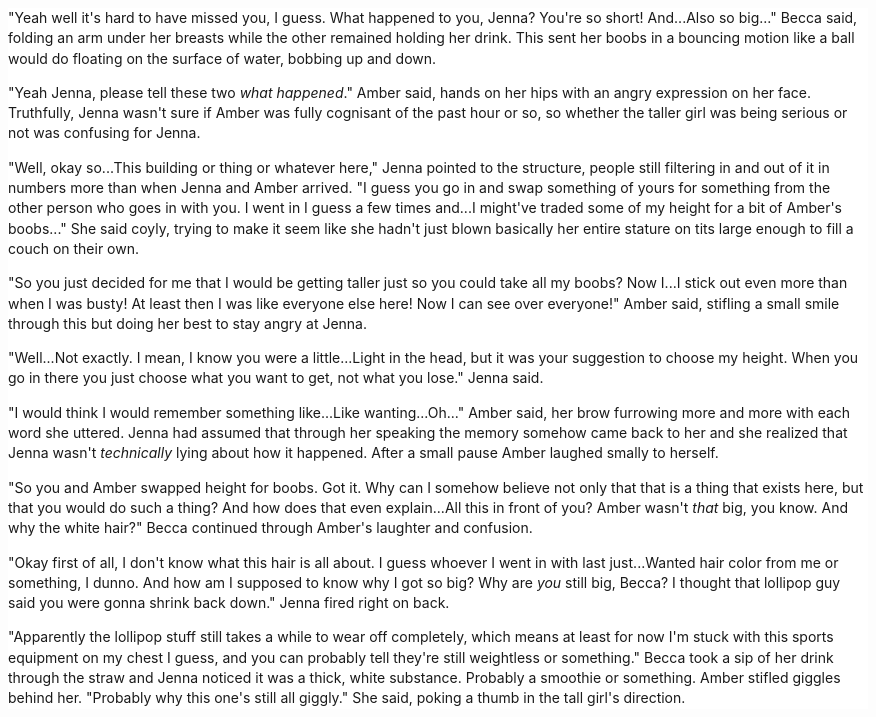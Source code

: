 "Yeah well it's hard to have missed you, I guess. What happened to you,
Jenna? You're so short! And\...Also so big..." Becca said, folding an
arm under her breasts while the other remained holding her drink. This
sent her boobs in a bouncing motion like a ball would do floating on the
surface of water, bobbing up and down.

"Yeah Jenna, please tell these two *what happened*." Amber said, hands
on her hips with an angry expression on her face. Truthfully, Jenna
wasn't sure if Amber was fully cognisant of the past hour or so, so
whether the taller girl was being serious or not was confusing for
Jenna.

"Well, okay so\...This building or thing or whatever here," Jenna
pointed to the structure, people still filtering in and out of it in
numbers more than when Jenna and Amber arrived. "I guess you go in and
swap something of yours for something from the other person who goes in
with you. I went in I guess a few times and\...I might've traded some of
my height for a bit of Amber's boobs..." She said coyly, trying to make
it seem like she hadn't just blown basically her entire stature on tits
large enough to fill a couch on their own.

"So you just decided for me that I would be getting taller just so you
could take all my boobs? Now I\...I stick out even more than when I was
busty! At least then I was like everyone else here! Now I can see over
everyone!" Amber said, stifling a small smile through this but doing her
best to stay angry at Jenna.

"Well\...Not exactly. I mean, I know you were a little\...Light in the
head, but it was your suggestion to choose my height. When you go in
there you just choose what you want to get, not what you lose." Jenna
said.

"I would think I would remember something like\...Like wanting\...Oh..."
Amber said, her brow furrowing more and more with each word she uttered.
Jenna had assumed that through her speaking the memory somehow came back
to her and she realized that Jenna wasn't *technically* lying about how
it happened. After a small pause Amber laughed smally to herself.

"So you and Amber swapped height for boobs. Got it. Why can I somehow
believe not only that that is a thing that exists here, but that you
would do such a thing? And how does that even explain\...All this in
front of you? Amber wasn't *that* big, you know. And why the white
hair?" Becca continued through Amber's laughter and confusion.

"Okay first of all, I don't know what this hair is all about. I guess
whoever I went in with last just\...Wanted hair color from me or
something, I dunno. And how am I supposed to know why I got so big? Why
are *you* still big, Becca? I thought that lollipop guy said you were
gonna shrink back down." Jenna fired right on back.

"Apparently the lollipop stuff still takes a while to wear off
completely, which means at least for now I'm stuck with this sports
equipment on my chest I guess, and you can probably tell they're still
weightless or something." Becca took a sip of her drink through the
straw and Jenna noticed it was a thick, white substance. Probably a
smoothie or something. Amber stifled giggles behind her. "Probably why
this one's still all giggly." She said, poking a thumb in the tall
girl's direction.
